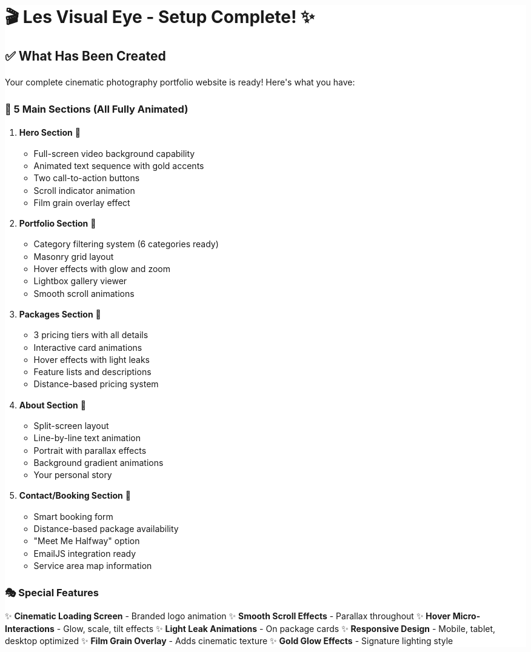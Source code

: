 # 🎬 Les Visual Eye - Setup Complete! ✨

## ✅ What Has Been Created

Your complete cinematic photography portfolio website is ready! Here's what you have:

### 🎨 5 Main Sections (All Fully Animated)

1. **Hero Section** 🎥
   - Full-screen video background capability
   - Animated text sequence with gold accents
   - Two call-to-action buttons
   - Scroll indicator animation
   - Film grain overlay effect

2. **Portfolio Section** 📸
   - Category filtering system (6 categories ready)
   - Masonry grid layout
   - Hover effects with glow and zoom
   - Lightbox gallery viewer
   - Smooth scroll animations

3. **Packages Section** 💎
   - 3 pricing tiers with all details
   - Interactive card animations
   - Hover effects with light leaks
   - Feature lists and descriptions
   - Distance-based pricing system

4. **About Section** 👤
   - Split-screen layout
   - Line-by-line text animation
   - Portrait with parallax effects
   - Background gradient animations
   - Your personal story

5. **Contact/Booking Section** 📧
   - Smart booking form
   - Distance-based package availability
   - "Meet Me Halfway" option
   - EmailJS integration ready
   - Service area map information

### 🎭 Special Features

✨ **Cinematic Loading Screen** - Branded logo animation
✨ **Smooth Scroll Effects** - Parallax throughout
✨ **Hover Micro-Interactions** - Glow, scale, tilt effects
✨ **Light Leak Animations** - On package cards
✨ **Responsive Design** - Mobile, tablet, desktop optimized
✨ **Film Grain Overlay** - Adds cinematic texture
✨ **Gold Glow Effects** - Signature lighting style
